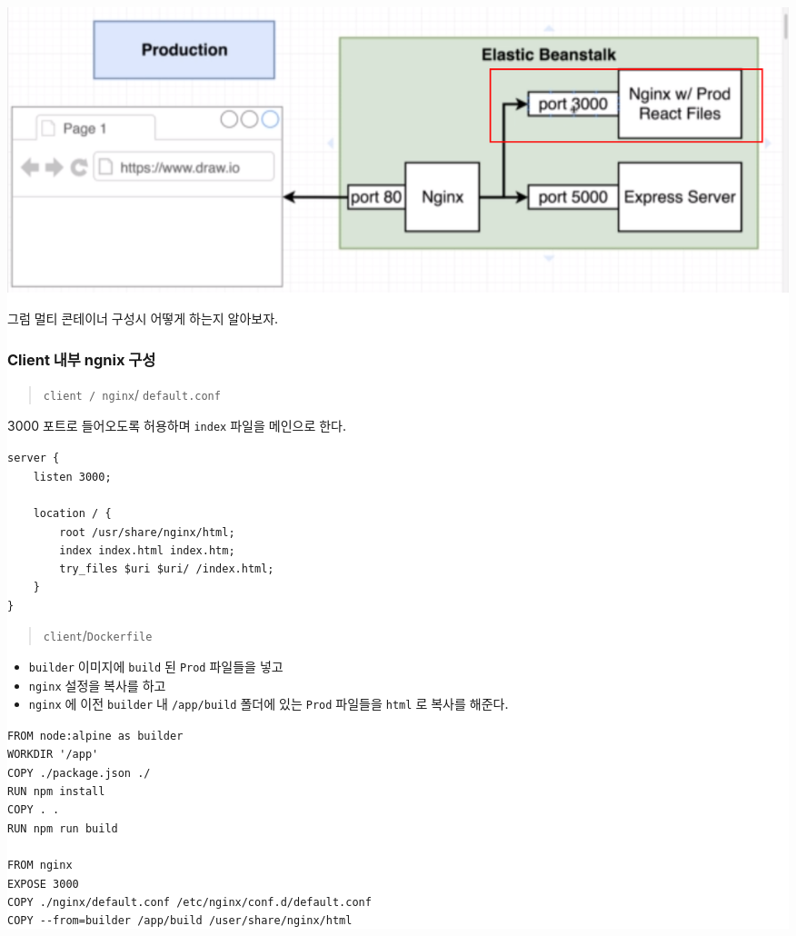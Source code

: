 ![1541858595682](1541858595682.png)

그럼 멀티 콘테이너 구성시 어떻게 하는지 알아보자. 

### Client 내부 ngnix 구성 

> `client / nginx`/ `default.conf`

3000 포트로 들어오도록 허용하며 `index` 파일을 메인으로 한다.

```
server {
    listen 3000;

    location / {
        root /usr/share/nginx/html;
        index index.html index.htm;
        try_files $uri $uri/ /index.html;
    }
}
```

> `client`/`Dockerfile`

- `builder` 이미지에 `build` 된 `Prod` 파일들을 넣고
- `nginx` 설정을 복사를 하고
- `nginx` 에 이전 `builder` 내 `/app/build` 폴더에 있는 `Prod` 파일들을 `html` 로 복사를 해준다. 

```
FROM node:alpine as builder
WORKDIR '/app'
COPY ./package.json ./
RUN npm install
COPY . .
RUN npm run build

FROM nginx
EXPOSE 3000
COPY ./nginx/default.conf /etc/nginx/conf.d/default.conf
COPY --from=builder /app/build /user/share/nginx/html
```
